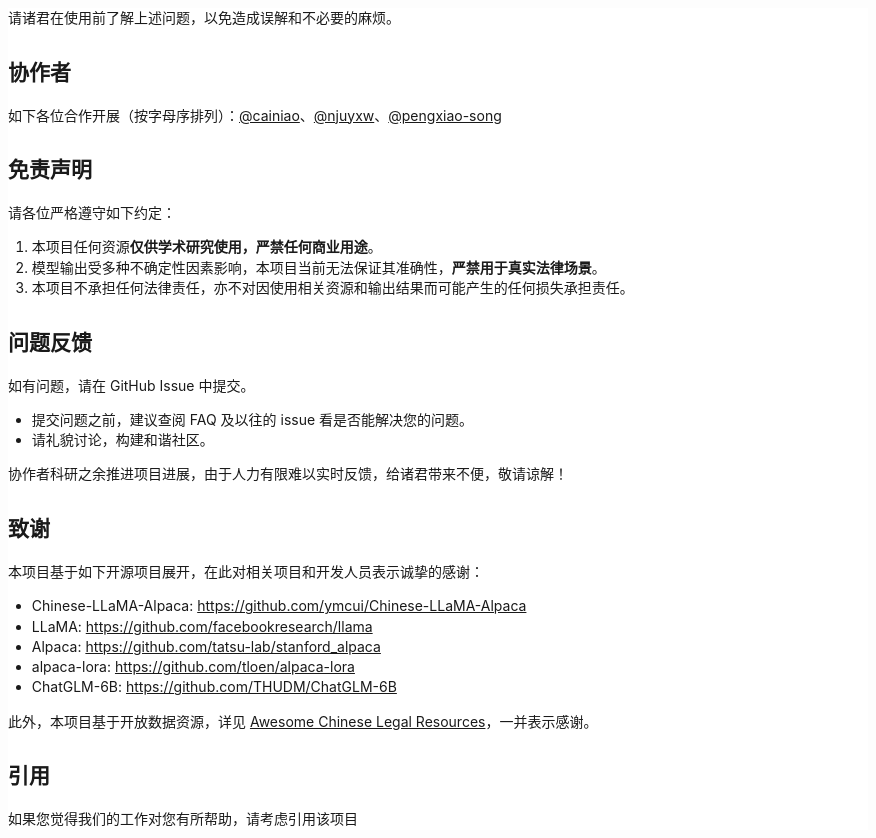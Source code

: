 请诸君在使用前了解上述问题，以免造成误解和不必要的麻烦。


## 协作者

如下各位合作开展（按字母序排列）：[@cainiao](https://github.com/herobrine19)、[@njuyxw](https://github.com/njuyxw)、[@pengxiao-song](https://github.com/pengxiao-song)


## 免责声明

请各位严格遵守如下约定：

1. 本项目任何资源**仅供学术研究使用，严禁任何商业用途**。
2. 模型输出受多种不确定性因素影响，本项目当前无法保证其准确性，**严禁用于真实法律场景**。
3. 本项目不承担任何法律责任，亦不对因使用相关资源和输出结果而可能产生的任何损失承担责任。


## 问题反馈

如有问题，请在 GitHub Issue 中提交。

- 提交问题之前，建议查阅 FAQ 及以往的 issue 看是否能解决您的问题。
- 请礼貌讨论，构建和谐社区。

协作者科研之余推进项目进展，由于人力有限难以实时反馈，给诸君带来不便，敬请谅解！


## 致谢

本项目基于如下开源项目展开，在此对相关项目和开发人员表示诚挚的感谢：

- Chinese-LLaMA-Alpaca: https://github.com/ymcui/Chinese-LLaMA-Alpaca
- LLaMA: https://github.com/facebookresearch/llama
- Alpaca: https://github.com/tatsu-lab/stanford_alpaca
- alpaca-lora: https://github.com/tloen/alpaca-lora
- ChatGLM-6B: https://github.com/THUDM/ChatGLM-6B

此外，本项目基于开放数据资源，详见 [Awesome Chinese Legal Resources](https://github.com/pengxiao-song/awesome-chinese-legal-resources)，一并表示感谢。


## 引用

如果您觉得我们的工作对您有所帮助，请考虑引用该项目
